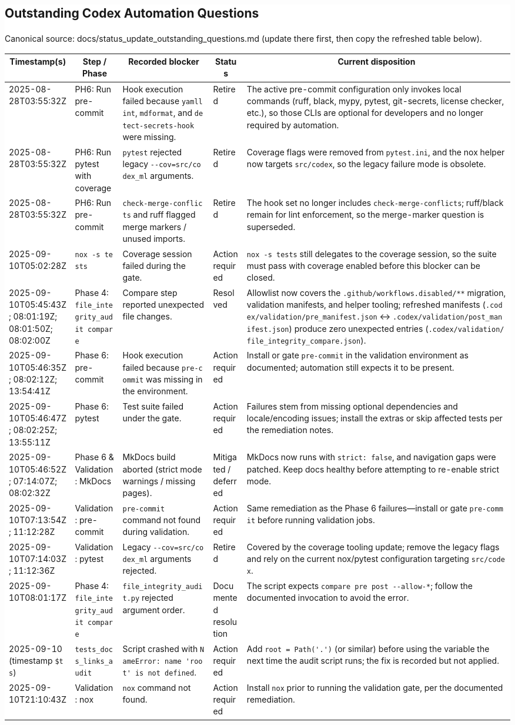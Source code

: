 ## Outstanding Codex Automation Questions

Canonical source: docs/status_update_outstanding_questions.md (update there first, then copy the refreshed table below).

| Timestamp(s) | Step / Phase | Recorded blocker | Status | Current disposition |
| --- | --- | --- | --- | --- |
| 2025-08-28T03:55:32Z | PH6: Run pre-commit | Hook execution failed because `yamllint`, `mdformat`, and `detect-secrets-hook` were missing. | Retired | The active pre-commit configuration only invokes local commands (ruff, black, mypy, pytest, git-secrets, license checker, etc.), so those CLIs are optional for developers and no longer required by automation. |
| 2025-08-28T03:55:32Z | PH6: Run pytest with coverage | `pytest` rejected legacy `--cov=src/codex_ml` arguments. | Retired | Coverage flags were removed from `pytest.ini`, and the nox helper now targets `src/codex`, so the legacy failure mode is obsolete. |
| 2025-08-28T03:55:32Z | PH6: Run pre-commit | `check-merge-conflicts` and ruff flagged merge markers / unused imports. | Retired | The hook set no longer includes `check-merge-conflicts`; ruff/black remain for lint enforcement, so the merge-marker question is superseded. |
| 2025-09-10T05:02:28Z | `nox -s tests` | Coverage session failed during the gate. | Action required | `nox -s tests` still delegates to the coverage session, so the suite must pass with coverage enabled before this blocker can be closed. |
| 2025-09-10T05:45:43Z; 08:01:19Z; 08:01:50Z; 08:02:00Z | Phase 4: `file_integrity_audit compare` | Compare step reported unexpected file changes. | Resolved | Allowlist now covers the `.github/workflows.disabled/**` migration, validation manifests, and helper tooling; refreshed manifests (`.codex/validation/pre_manifest.json` ↔ `.codex/validation/post_manifest.json`) produce zero unexpected entries (`.codex/validation/file_integrity_compare.json`). |
| 2025-09-10T05:46:35Z; 08:02:12Z; 13:54:41Z | Phase 6: pre-commit | Hook execution failed because `pre-commit` was missing in the environment. | Action required | Install or gate `pre-commit` in the validation environment as documented; automation still expects it to be present. |
| 2025-09-10T05:46:47Z; 08:02:25Z; 13:55:11Z | Phase 6: pytest | Test suite failed under the gate. | Action required | Failures stem from missing optional dependencies and locale/encoding issues; install the extras or skip affected tests per the remediation notes. |
| 2025-09-10T05:46:52Z; 07:14:07Z; 08:02:32Z | Phase 6 & Validation: MkDocs | MkDocs build aborted (strict mode warnings / missing pages). | Mitigated / deferred | MkDocs now runs with `strict: false`, and navigation gaps were patched. Keep docs healthy before attempting to re-enable strict mode. |
| 2025-09-10T07:13:54Z; 11:12:28Z | Validation: pre-commit | `pre-commit` command not found during validation. | Action required | Same remediation as the Phase 6 failures—install or gate `pre-commit` before running validation jobs. |
| 2025-09-10T07:14:03Z; 11:12:36Z | Validation: pytest | Legacy `--cov=src/codex_ml` arguments rejected. | Retired | Covered by the coverage tooling update; remove the legacy flags and rely on the current nox/pytest configuration targeting `src/codex`. |
| 2025-09-10T08:01:17Z | Phase 4: `file_integrity_audit compare` | `file_integrity_audit.py` rejected argument order. | Documented resolution | The script expects `compare pre post --allow-*`; follow the documented invocation to avoid the error. |
| 2025-09-10 (timestamp `$ts`) | `tests_docs_links_audit` | Script crashed with `NameError: name 'root' is not defined`. | Action required | Add `root = Path('.')` (or similar) before using the variable the next time the audit script runs; the fix is recorded but not applied. |
| 2025-09-10T21:10:43Z | Validation: nox | `nox` command not found. | Action required | Install `nox` prior to running the validation gate, per the documented remediation. |

